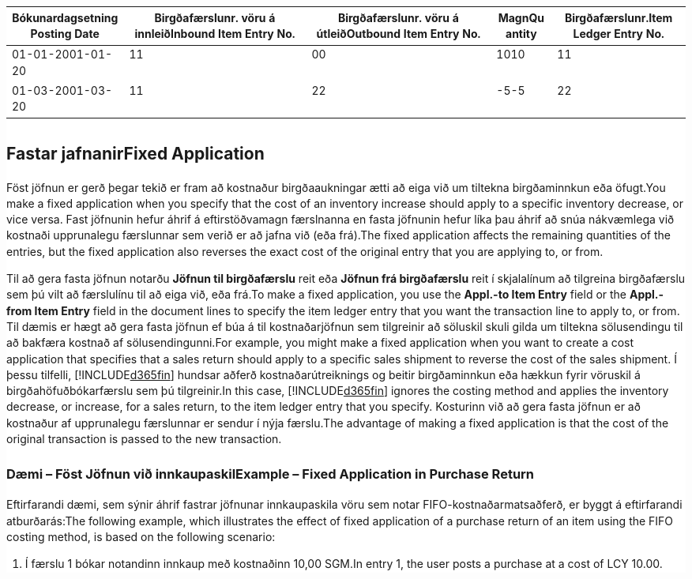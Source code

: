 |<span data-ttu-id="b0b52-192">Bókunardagsetning</span><span class="sxs-lookup"><span data-stu-id="b0b52-192">Posting Date</span></span>|<span data-ttu-id="b0b52-193">Birgðafærslunr. vöru á innleið</span><span class="sxs-lookup"><span data-stu-id="b0b52-193">Inbound Item Entry No.</span></span>|<span data-ttu-id="b0b52-194">Birgðafærslunr. vöru á útleið</span><span class="sxs-lookup"><span data-stu-id="b0b52-194">Outbound Item Entry No.</span></span>|<span data-ttu-id="b0b52-195">Magn</span><span class="sxs-lookup"><span data-stu-id="b0b52-195">Quantity</span></span>|<span data-ttu-id="b0b52-196">Birgðafærslunr.</span><span class="sxs-lookup"><span data-stu-id="b0b52-196">Item Ledger Entry No.</span></span>|  
|------------------|----------------------------------------------|-----------------------------------------------|--------------|---------------------------------------------|  
|<span data-ttu-id="b0b52-197">01-01-20</span><span class="sxs-lookup"><span data-stu-id="b0b52-197">01-01-20</span></span>|<span data-ttu-id="b0b52-198">1</span><span class="sxs-lookup"><span data-stu-id="b0b52-198">1</span></span>|<span data-ttu-id="b0b52-199">0</span><span class="sxs-lookup"><span data-stu-id="b0b52-199">0</span></span>|<span data-ttu-id="b0b52-200">10</span><span class="sxs-lookup"><span data-stu-id="b0b52-200">10</span></span>|<span data-ttu-id="b0b52-201">1</span><span class="sxs-lookup"><span data-stu-id="b0b52-201">1</span></span>|  
|<span data-ttu-id="b0b52-202">01-03-20</span><span class="sxs-lookup"><span data-stu-id="b0b52-202">01-03-20</span></span>|<span data-ttu-id="b0b52-203">1</span><span class="sxs-lookup"><span data-stu-id="b0b52-203">1</span></span>|<span data-ttu-id="b0b52-204">2</span><span class="sxs-lookup"><span data-stu-id="b0b52-204">2</span></span>|<span data-ttu-id="b0b52-205">-5</span><span class="sxs-lookup"><span data-stu-id="b0b52-205">-5</span></span>|<span data-ttu-id="b0b52-206">2</span><span class="sxs-lookup"><span data-stu-id="b0b52-206">2</span></span>|  

## <a name="fixed-application"></a><span data-ttu-id="b0b52-207">Fastar jafnanir</span><span class="sxs-lookup"><span data-stu-id="b0b52-207">Fixed Application</span></span>  
<span data-ttu-id="b0b52-208">Föst jöfnun er gerð þegar tekið er fram að kostnaður birgðaaukningar ætti að eiga við um tiltekna birgðaminnkun eða öfugt.</span><span class="sxs-lookup"><span data-stu-id="b0b52-208">You make a fixed application when you specify that the cost of an inventory increase should apply to a specific inventory decrease, or vice versa.</span></span> <span data-ttu-id="b0b52-209">Fast jöfnunin hefur áhrif á eftirstöðvamagn færslnanna en fasta jöfnunin hefur líka þau áhrif að snúa nákvæmlega við kostnaði upprunalegu færslunnar sem verið er að jafna við (eða frá).</span><span class="sxs-lookup"><span data-stu-id="b0b52-209">The fixed application affects the remaining quantities of the entries, but the fixed application also reverses the exact cost of the original entry that you are applying to, or from.</span></span>  

<span data-ttu-id="b0b52-210">Til að gera fasta jöfnun notarðu **Jöfnun til birgðafærslu** reit eða **Jöfnun frá birgðafærslu** reit í skjalalínum að tilgreina birgðafærslu sem þú vilt að færslulínu til að eiga við, eða frá.</span><span class="sxs-lookup"><span data-stu-id="b0b52-210">To make a fixed application, you use the **Appl.-to Item Entry** field or the **Appl.-from Item Entry** field in the document lines to specify the item ledger entry that you want the transaction line to apply to, or from.</span></span> <span data-ttu-id="b0b52-211">Til dæmis er hægt að gera fasta jöfnun ef búa á til kostnaðarjöfnun sem tilgreinir að söluskil skuli gilda um tiltekna sölusendingu til að bakfæra kostnað af sölusendingunni.</span><span class="sxs-lookup"><span data-stu-id="b0b52-211">For example, you might make a fixed application when you want to create a cost application that specifies that a sales return should apply to a specific sales shipment to reverse the cost of the sales shipment.</span></span> <span data-ttu-id="b0b52-212">Í þessu tilfelli, [!INCLUDE[d365fin](includes/d365fin_md.md)] hundsar aðferð kostnaðarútreiknings og beitir birgðaminnkun eða hækkun fyrir vöruskil á birgðahöfuðbókarfærslu sem þú tilgreinir.</span><span class="sxs-lookup"><span data-stu-id="b0b52-212">In this case, [!INCLUDE[d365fin](includes/d365fin_md.md)] ignores the costing method and applies the inventory decrease, or increase, for a sales return, to the item ledger entry that you specify.</span></span> <span data-ttu-id="b0b52-213">Kosturinn við að gera fasta jöfnun er að kostnaður af upprunalegu færslunnar er sendur í nýja færslu.</span><span class="sxs-lookup"><span data-stu-id="b0b52-213">The advantage of making a fixed application is that the cost of the original transaction is passed to the new transaction.</span></span>  

### <a name="example--fixed-application-in-purchase-return"></a><span data-ttu-id="b0b52-214">Dæmi – Föst Jöfnun við innkaupaskil</span><span class="sxs-lookup"><span data-stu-id="b0b52-214">Example – Fixed Application in Purchase Return</span></span>  
<span data-ttu-id="b0b52-215">Eftirfarandi dæmi, sem sýnir áhrif fastrar jöfnunar innkaupaskila vöru sem notar FIFO-kostnaðarmatsaðferð, er byggt á eftirfarandi atburðarás:</span><span class="sxs-lookup"><span data-stu-id="b0b52-215">The following example, which illustrates the effect of fixed application of a purchase return of an item using the FIFO costing method, is based on the following scenario:</span></span>  

1. <span data-ttu-id="b0b52-216">Í færslu 1 bókar notandinn innkaup með kostnaðinn 10,00 SGM.</span><span class="sxs-lookup"><span data-stu-id="b0b52-216">In entry 1, the user posts a purchase at a cost of LCY 10.00.</span></span>  